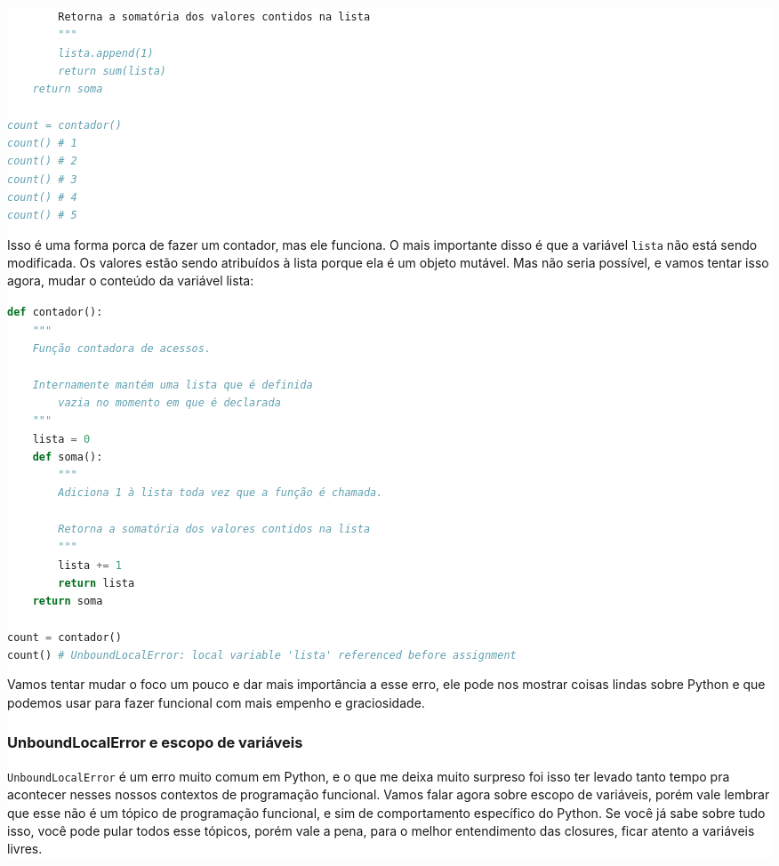 ```Python
        Retorna a somatória dos valores contidos na lista
        """
        lista.append(1)
        return sum(lista)
    return soma

count = contador()
count() # 1
count() # 2
count() # 3
count() # 4
count() # 5
```

Isso é uma forma porca de fazer um contador, mas ele funciona. O mais importante disso é que a variável `lista` não está sendo modificada. Os valores estão sendo atribuídos à lista porque ela é um objeto mutável. Mas não seria possível, e vamos tentar isso agora, mudar o conteúdo da variável lista:

```Python
def contador():
    """
    Função contadora de acessos.

    Internamente mantém uma lista que é definida
        vazia no momento em que é declarada
    """
    lista = 0
    def soma():
        """
        Adiciona 1 à lista toda vez que a função é chamada.

        Retorna a somatória dos valores contidos na lista
        """
        lista += 1
        return lista
    return soma

count = contador()
count() # UnboundLocalError: local variable 'lista' referenced before assignment
```

Vamos tentar mudar o foco um pouco e dar mais importância a esse erro, ele pode nos mostrar coisas lindas sobre Python e que podemos usar para fazer funcional com mais empenho e graciosidade.

### UnboundLocalError e escopo de variáveis

`UnboundLocalError` é um erro muito comum em Python, e o que me deixa muito surpreso foi isso ter levado tanto tempo pra acontecer nesses nossos contextos de programação funcional. Vamos falar agora sobre escopo de variáveis, porém vale lembrar que esse não é um tópico de programação funcional, e sim de comportamento específico do Python. Se você já sabe sobre tudo isso, você pode pular todos esse tópicos, porém vale a pena, para o melhor entendimento das closures, ficar atento a variáveis livres.
